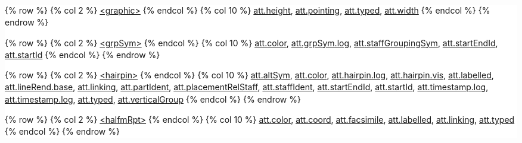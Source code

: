 
{% row %}
{% col 2 %}
[\<graphic\>](https://music-encoding.org/guidelines/v5/elements/graphic.html)
{% endcol %}
{% col 10 %}
[att.height](https://music-encoding.org/guidelines/v5/attribute-classes/att.height.html), [att.pointing](https://music-encoding.org/guidelines/v5/attribute-classes/att.pointing.html), [att.typed](https://music-encoding.org/guidelines/v5/attribute-classes/att.typed.html), [att.width](https://music-encoding.org/guidelines/v5/attribute-classes/att.width.html)
{% endcol %}
{% endrow %}

{% row %}
{% col 2 %}
[\<grpSym\>](https://music-encoding.org/guidelines/v5/elements/grpSym.html)
{% endcol %}
{% col 10 %}
[att.color](https://music-encoding.org/guidelines/v5/attribute-classes/att.color.html), [att.grpSym.log](https://music-encoding.org/guidelines/v5/attribute-classes/att.grpSym.log.html), [att.staffGroupingSym](https://music-encoding.org/guidelines/v5/attribute-classes/att.staffGroupingSym.html), [att.startEndId](https://music-encoding.org/guidelines/v5/attribute-classes/att.startEndId.html), [att.startId](https://music-encoding.org/guidelines/v5/attribute-classes/att.startId.html)
{% endcol %}
{% endrow %}

{% row %}
{% col 2 %}
[\<hairpin\>](https://music-encoding.org/guidelines/v5/elements/hairpin.html)
{% endcol %}
{% col 10 %}
[att.altSym](https://music-encoding.org/guidelines/v5/attribute-classes/att.altSym.html), [att.color](https://music-encoding.org/guidelines/v5/attribute-classes/att.color.html), [att.hairpin.log](https://music-encoding.org/guidelines/v5/attribute-classes/att.hairpin.log.html), [att.hairpin.vis](https://music-encoding.org/guidelines/v5/attribute-classes/att.hairpin.vis.html), [att.labelled](https://music-encoding.org/guidelines/v5/attribute-classes/att.labelled.html), [att.lineRend.base](https://music-encoding.org/guidelines/v5/attribute-classes/att.lineRend.base.html), [att.linking](https://music-encoding.org/guidelines/v5/attribute-classes/att.linking.html), [att.partIdent](https://music-encoding.org/guidelines/v5/attribute-classes/att.partIdent.html), [att.placementRelStaff](https://music-encoding.org/guidelines/v5/attribute-classes/att.placementRelStaff.html), [att.staffIdent](https://music-encoding.org/guidelines/v5/attribute-classes/att.staffIdent.html), [att.startEndId](https://music-encoding.org/guidelines/v5/attribute-classes/att.startEndId.html), [att.startId](https://music-encoding.org/guidelines/v5/attribute-classes/att.startId.html), [att.timestamp.log](https://music-encoding.org/guidelines/v5/attribute-classes/att.timestamp.log.html), [att.timestamp.log](https://music-encoding.org/guidelines/v5/attribute-classes/att.timestamp.log.html), [att.typed](https://music-encoding.org/guidelines/v5/attribute-classes/att.typed.html), [att.verticalGroup](https://music-encoding.org/guidelines/v5/attribute-classes/att.verticalGroup.html)
{% endcol %}
{% endrow %}

{% row %}
{% col 2 %}
[\<halfmRpt\>](https://music-encoding.org/guidelines/v5/elements/halfmRpt.html)
{% endcol %}
{% col 10 %}
[att.color](https://music-encoding.org/guidelines/v5/attribute-classes/att.color.html), [att.coord](https://music-encoding.org/guidelines/v5/attribute-classes/att.coord.html), [att.facsimile](https://music-encoding.org/guidelines/v5/attribute-classes/att.facsimile.html), [att.labelled](https://music-encoding.org/guidelines/v5/attribute-classes/att.labelled.html), [att.linking](https://music-encoding.org/guidelines/v5/attribute-classes/att.linking.html), [att.typed](https://music-encoding.org/guidelines/v5/attribute-classes/att.typed.html)
{% endcol %}
{% endrow %}
